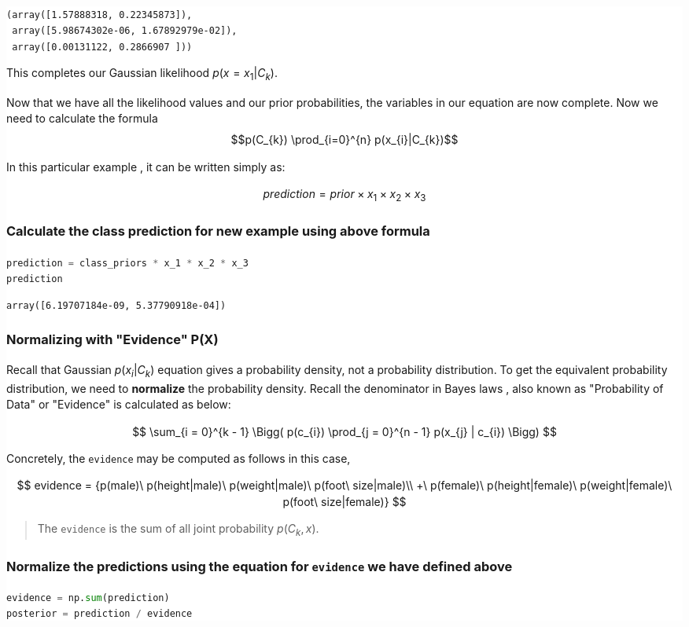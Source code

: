 


    (array([1.57888318, 0.22345873]),
     array([5.98674302e-06, 1.67892979e-02]),
     array([0.00131122, 0.2866907 ]))



This completes our Gaussian likelihood $p(x=x_{1} | C_{k})$. 

Now that we have all the likelihood values and our prior probabilities, the variables in our equation are now complete. Now we need to calculate the formula 
$$p(C_{k}) \prod_{i=0}^{n} p(x_{i}|C_{k})$$

In this particular example , it can be written simply as:

$$ prediction = prior \times x_{1} \times x_{2} \times x_{3} $$ 


### Calculate the class prediction for new example using above formula


```python
prediction = class_priors * x_1 * x_2 * x_3
prediction
```




    array([6.19707184e-09, 5.37790918e-04])



### Normalizing with "Evidence" P(X)

Recall that Gaussian $p(x_{i} | C_{k})$ equation gives a probability density, not a probability distribution. To get the equivalent probability distribution, we  need to **normalize** the probability density. Recall the denominator in Bayes laws , also known as "Probability of Data" or "Evidence" is calculated as below:


$$ \sum_{i = 0}^{k - 1} \Bigg( p(c_{i}) \prod_{j = 0}^{n - 1} p(x_{j} | c_{i}) \Bigg) $$

Concretely, the `evidence` may be computed as follows in this case,

$$ evidence = {p(male)\ p(height|male)\ p(weight|male)\ p(foot\ size|male)\\ +\ p(female)\ p(height|female)\ p(weight|female)\ p(foot\ size|female)} $$

> The `evidence` is the sum of all joint probability $p(C_{k}, x)$.



### Normalize the predictions using the equation for `evidence` we have defined above


```python
evidence = np.sum(prediction)
posterior = prediction / evidence
```
